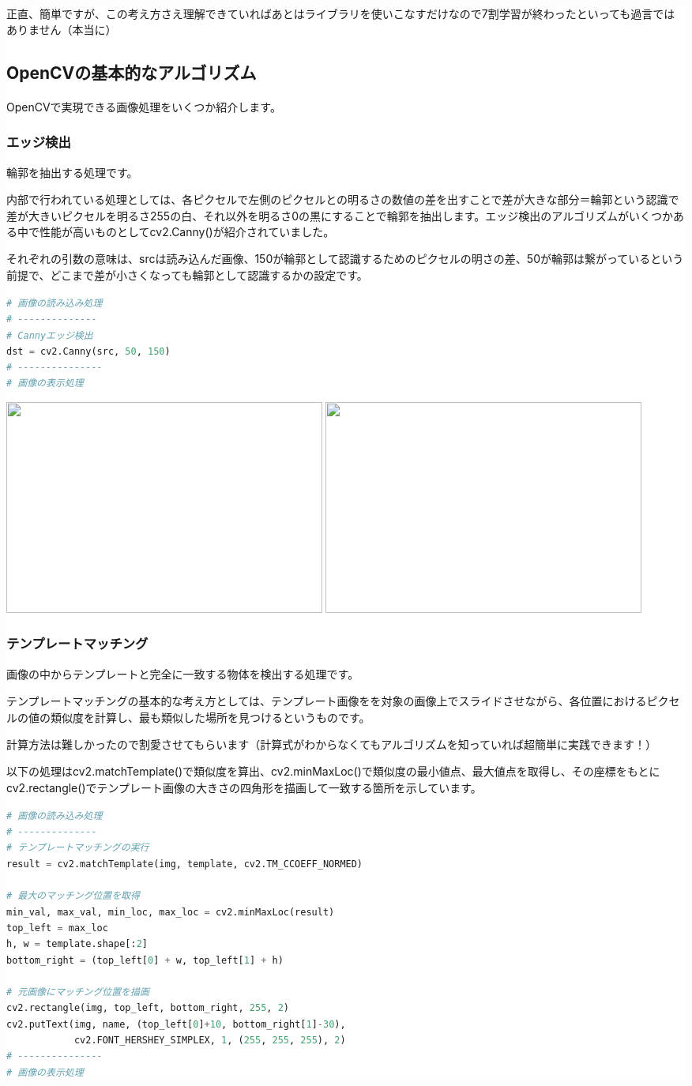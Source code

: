 正直、簡単ですが、この考え方さえ理解できていればあとはライブラリを使いこなすだけなので7割学習が終わったといっても過言ではありません（本当に）

## OpenCVの基本的なアルゴリズム

OpenCVで実現できる画像処理をいくつか紹介します。

### エッジ検出

輪郭を抽出する処理です。

内部で行われている処理としては、各ピクセルで左側のピクセルとの明るさの数値の差を出すことで差が大きな部分＝輪郭という認識で差が大きいピクセルを明るさ255の白、それ以外を明るさ0の黒にすることで輪郭を抽出します。エッジ検出のアルゴリズムがいくつかある中で性能が高いものとしてcv2.Canny()が紹介されていました。

それぞれの引数の意味は、srcは読み込んだ画像、150が輪郭として認識するためのピクセルの明さの差、50が輪郭は繋がっているという前提で、どこまで差が小さくなっても輪郭として認識するかの設定です。

```python
# 画像の読み込み処理
# --------------
# Cannyエッジ検出
dst = cv2.Canny(src, 50, 150)
# ---------------
# 画像の表示処理
```

<img src="/images/20230424a/dumbbell.jpeg" alt="" width="400" height="267" loading="lazy">
<img src="/images/20230424a/image_dst.jpeg" alt="" width="400" height="267" loading="lazy">

### テンプレートマッチング

画像の中からテンプレートと完全に一致する物体を検出する処理です。

テンプレートマッチングの基本的な考え方としては、テンプレート画像をを対象の画像上でスライドさせながら、各位置におけるピクセルの値の類似度を計算し、最も類似した場所を見つけるというものです。

計算方法は難しかったので割愛させてもらいます（計算式がわからなくてもアルゴリズムを知っていれば超簡単に実践できます！）

以下の処理はcv2.matchTemplate()で類似度を算出、cv2.minMaxLoc()で類似度の最小値点、最大値点を取得し、その座標をもとにcv2.rectangle()でテンプレート画像の大きさの四角形を描画して一致する箇所を示しています。

```python
# 画像の読み込み処理
# --------------
# テンプレートマッチングの実行
result = cv2.matchTemplate(img, template, cv2.TM_CCOEFF_NORMED)

# 最大のマッチング位置を取得
min_val, max_val, min_loc, max_loc = cv2.minMaxLoc(result)
top_left = max_loc
h, w = template.shape[:2]
bottom_right = (top_left[0] + w, top_left[1] + h)

# 元画像にマッチング位置を描画
cv2.rectangle(img, top_left, bottom_right, 255, 2)
cv2.putText(img, name, (top_left[0]+10, bottom_right[1]-30),
            cv2.FONT_HERSHEY_SIMPLEX, 1, (255, 255, 255), 2)
# ---------------
# 画像の表示処理
```
